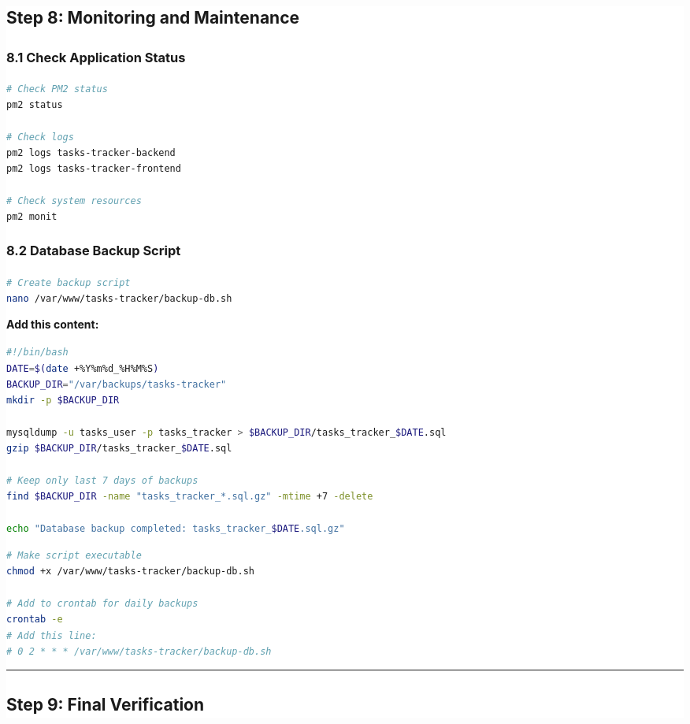
## **Step 8: Monitoring and Maintenance**

### **8.1 Check Application Status**
```bash
# Check PM2 status
pm2 status

# Check logs
pm2 logs tasks-tracker-backend
pm2 logs tasks-tracker-frontend

# Check system resources
pm2 monit
```

### **8.2 Database Backup Script**
```bash
# Create backup script
nano /var/www/tasks-tracker/backup-db.sh
```

**Add this content:**
```bash
#!/bin/bash
DATE=$(date +%Y%m%d_%H%M%S)
BACKUP_DIR="/var/backups/tasks-tracker"
mkdir -p $BACKUP_DIR

mysqldump -u tasks_user -p tasks_tracker > $BACKUP_DIR/tasks_tracker_$DATE.sql
gzip $BACKUP_DIR/tasks_tracker_$DATE.sql

# Keep only last 7 days of backups
find $BACKUP_DIR -name "tasks_tracker_*.sql.gz" -mtime +7 -delete

echo "Database backup completed: tasks_tracker_$DATE.sql.gz"
```

```bash
# Make script executable
chmod +x /var/www/tasks-tracker/backup-db.sh

# Add to crontab for daily backups
crontab -e
# Add this line:
# 0 2 * * * /var/www/tasks-tracker/backup-db.sh
```

---

## **Step 9: Final Verification**
